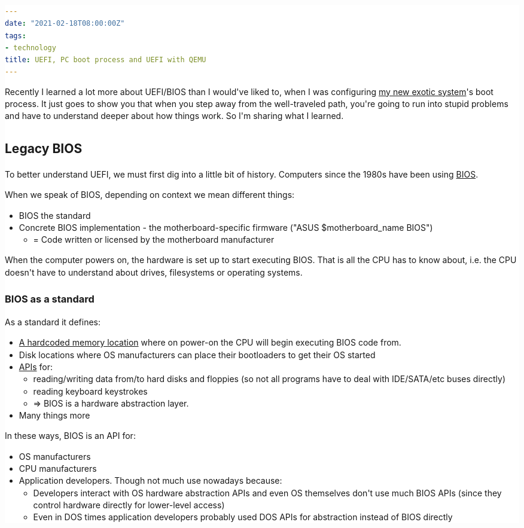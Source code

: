 ```yaml
---
date: "2021-02-18T08:00:00Z"
tags:
- technology
title: UEFI, PC boot process and UEFI with QEMU
---
```


Recently I learned a lot more about UEFI/BIOS than I would've liked to, when I was configuring
[my new exotic system](https://github.com/joonas-fi/joonas-sys/)'s boot process. It just goes to show
you that when you step away from the well-traveled path, you're going to run into stupid problems
and have to understand deeper about how things work. So I'm sharing what I learned.


Legacy BIOS
-----------

To better understand UEFI, we must first dig into a little bit of history. Computers since the 1980s
have been using [BIOS](https://en.wikipedia.org/wiki/BIOS).

When we speak of BIOS, depending on context we mean different things:

- BIOS the standard
- Concrete BIOS implementation - the motherboard-specific firmware ("ASUS $motherboard_name BIOS")
	* = Code written or licensed by the motherboard manufacturer

When the computer powers on, the hardware is set up to start executing BIOS. That is all the CPU has to
know about, i.e. the CPU doesn't have to understand about drives, filesystems or operating systems.


### BIOS as a standard

As a standard it defines:

- [A hardcoded memory location](https://en.wikipedia.org/wiki/Reset_vector) where on power-on the CPU
  will begin executing BIOS code from.
- Disk locations where OS manufacturers can place their bootloaders to get their OS started
- [APIs](https://wiki.osdev.org/BIOS#Common_functions) for:
	* reading/writing data from/to hard disks and floppies (so not all programs have to deal with IDE/SATA/etc buses directly)
	* reading keyboard keystrokes
	* => BIOS is a hardware abstraction layer.
- Many things more

In these ways, BIOS is an API for:

- OS manufacturers
- CPU manufacturers
- Application developers. Though not much use nowadays because:
	* Developers interact with OS hardware abstraction APIs and even OS themselves don't use much BIOS APIs (since they control hardware directly for lower-level access)
	* Even in DOS times application developers probably used DOS APIs for abstraction instead of BIOS directly
